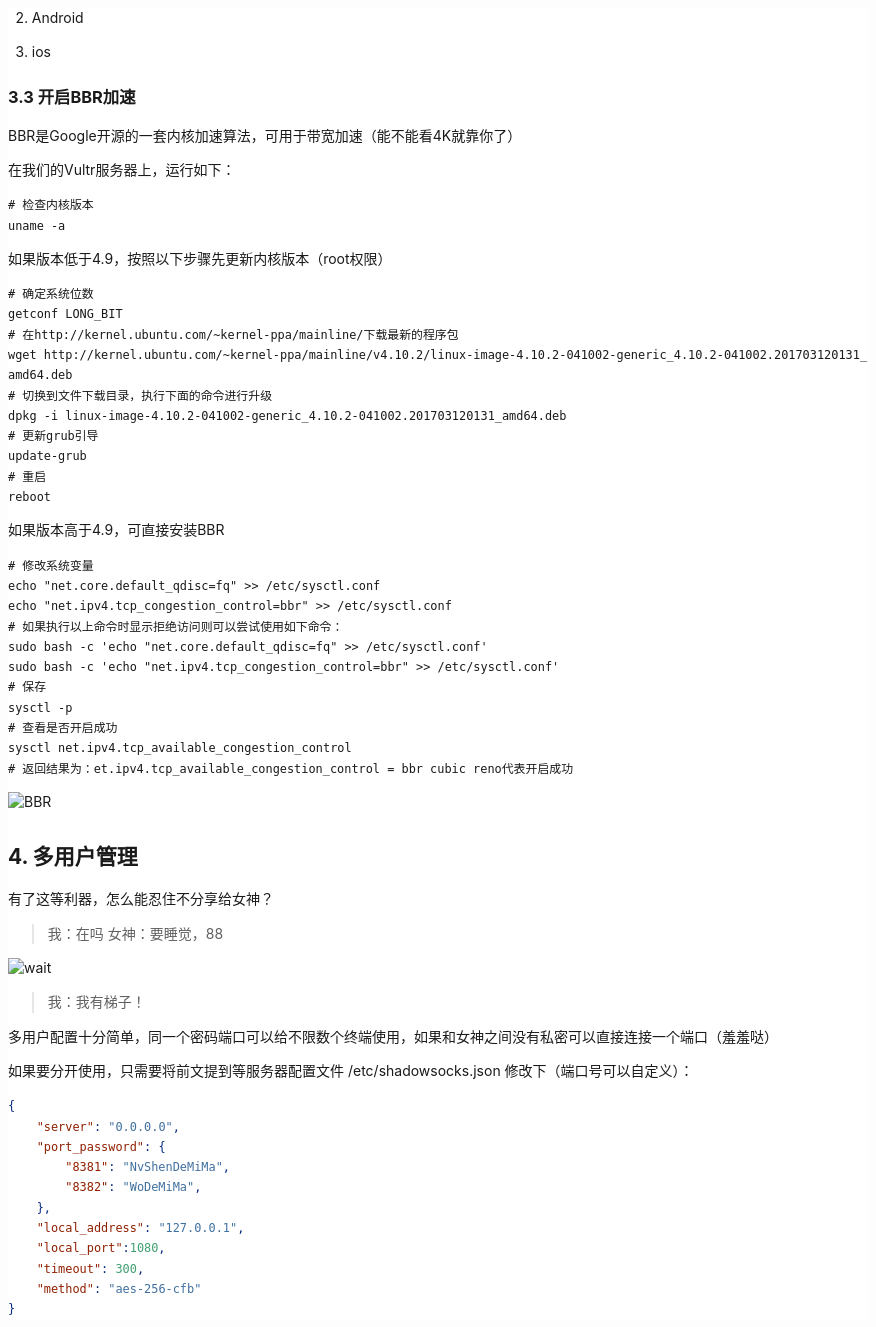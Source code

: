 2. Android

3. ios

### 3.3 开启BBR加速
BBR是Google开源的一套内核加速算法，可用于带宽加速（能不能看4K就靠你了）

在我们的Vultr服务器上，运行如下：
```shell
# 检查内核版本
uname -a
```
如果版本低于4.9，按照以下步骤先更新内核版本（root权限）
```shell
# 确定系统位数
getconf LONG_BIT
# 在http://kernel.ubuntu.com/~kernel-ppa/mainline/下载最新的程序包
wget http://kernel.ubuntu.com/~kernel-ppa/mainline/v4.10.2/linux-image-4.10.2-041002-generic_4.10.2-041002.201703120131_amd64.deb
# 切换到文件下载目录，执行下面的命令进行升级
dpkg -i linux-image-4.10.2-041002-generic_4.10.2-041002.201703120131_amd64.deb
# 更新grub引导
update-grub
# 重启
reboot
```
如果版本高于4.9，可直接安装BBR
```shell
# 修改系统变量
echo "net.core.default_qdisc=fq" >> /etc/sysctl.conf
echo "net.ipv4.tcp_congestion_control=bbr" >> /etc/sysctl.conf
# 如果执行以上命令时显示拒绝访问则可以尝试使用如下命令：
sudo bash -c 'echo "net.core.default_qdisc=fq" >> /etc/sysctl.conf'
sudo bash -c 'echo "net.ipv4.tcp_congestion_control=bbr" >> /etc/sysctl.conf'
# 保存
sysctl -p
# 查看是否开启成功
sysctl net.ipv4.tcp_available_congestion_control
# 返回结果为：et.ipv4.tcp_available_congestion_control = bbr cubic reno代表开启成功
```
![BBR](https://note.youdao.com/yws/public/resource/43b604e3f4af8e556ba74b9d257529c9/xmlnote/WEBRESOURCE45c12c020d1250bc6987a574bfc002d9/1559)
## 4. 多用户管理
有了这等利器，怎么能忍住不分享给女神？
> 我：在吗
  女神：要睡觉，88

![wait](https://note.youdao.com/yws/public/resource/43b604e3f4af8e556ba74b9d257529c9/xmlnote/WEBRESOURCE43797ec7852cedd58b8828750b25f0a8/1563)
> 我：我有梯子！

多用户配置十分简单，同一个密码端口可以给不限数个终端使用，如果和女神之间没有私密可以直接连接一个端口（羞羞哒）

如果要分开使用，只需要将前文提到等服务器配置文件 /etc/shadowsocks.json 修改下（端口号可以自定义）：
```json
{
    "server": "0.0.0.0",
    "port_password": {
        "8381": "NvShenDeMiMa",
        "8382": "WoDeMiMa",
    },
    "local_address": "127.0.0.1",
    "local_port":1080,
    "timeout": 300,
    "method": "aes-256-cfb"
}
```